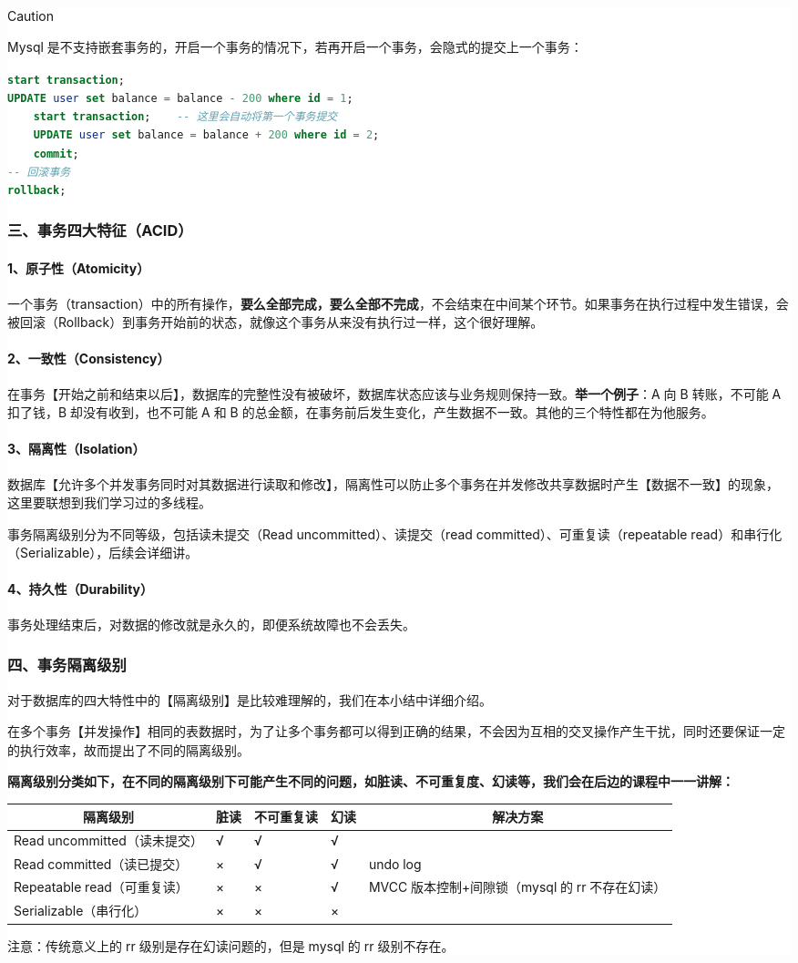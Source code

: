 > [!CAUTION]
>
> Mysql 是不支持嵌套事务的，开启一个事务的情况下，若再开启一个事务，会隐式的提交上一个事务：
>
> ```sql
> start transaction;
> UPDATE user set balance = balance - 200 where id = 1;
>     start transaction;    -- 这里会自动将第一个事务提交
>     UPDATE user set balance = balance + 200 where id = 2;
>     commit;
> -- 回滚事务
> rollback;
> ```

### 三、事务四大特征（ACID）

#### 1、原子性（Atomicity）

一个事务（transaction）中的所有操作，**要么全部完成，要么全部不完成**，不会结束在中间某个环节。如果事务在执行过程中发生错误，会被回滚（Rollback）到事务开始前的状态，就像这个事务从来没有执行过一样，这个很好理解。

#### 2、一致性（Consistency）

在事务【开始之前和结束以后】，数据库的完整性没有被破坏，数据库状态应该与业务规则保持一致。**举一个例子**：A 向 B 转账，不可能 A 扣了钱，B 却没有收到，也不可能 A 和 B 的总金额，在事务前后发生变化，产生数据不一致。其他的三个特性都在为他服务。

#### 3、隔离性（Isolation）

数据库【允许多个并发事务同时对其数据进行读取和修改】，隔离性可以防止多个事务在并发修改共享数据时产生【数据不一致】的现象，这里要联想到我们学习过的多线程。

事务隔离级别分为不同等级，包括读未提交（Read uncommitted）、读提交（read committed）、可重复读（repeatable read）和串行化（Serializable），后续会详细讲。

#### 4、持久性（Durability）

事务处理结束后，对数据的修改就是永久的，即便系统故障也不会丢失。

### 四、事务隔离级别

对于数据库的四大特性中的【隔离级别】是比较难理解的，我们在本小结中详细介绍。

在多个事务【并发操作】相同的表数据时，为了让多个事务都可以得到正确的结果，不会因为互相的交叉操作产生干扰，同时还要保证一定的执行效率，故而提出了不同的隔离级别。

**隔离级别分类如下，在不同的隔离级别下可能产生不同的问题，如脏读、不可重复度、幻读等，我们会在后边的课程中一一讲解：**

| 隔离级别                     | 脏读 | 不可重复读 | 幻读 | 解决方案                                       |
| ---------------------------- | ---- | ---------- | ---- | ---------------------------------------------- |
| Read uncommitted（读未提交） | √    | √          | √    |                                                |
| Read committed（读已提交）   | ×    | √          | √    | undo log                                       |
| Repeatable read（可重复读）  | ×    | ×          | √    | MVCC 版本控制+间隙锁（mysql 的 rr 不存在幻读） |
| Serializable（串行化）       | ×    | ×          | ×    |                                                |

注意：传统意义上的 rr 级别是存在幻读问题的，但是 mysql 的 rr 级别不存在。
